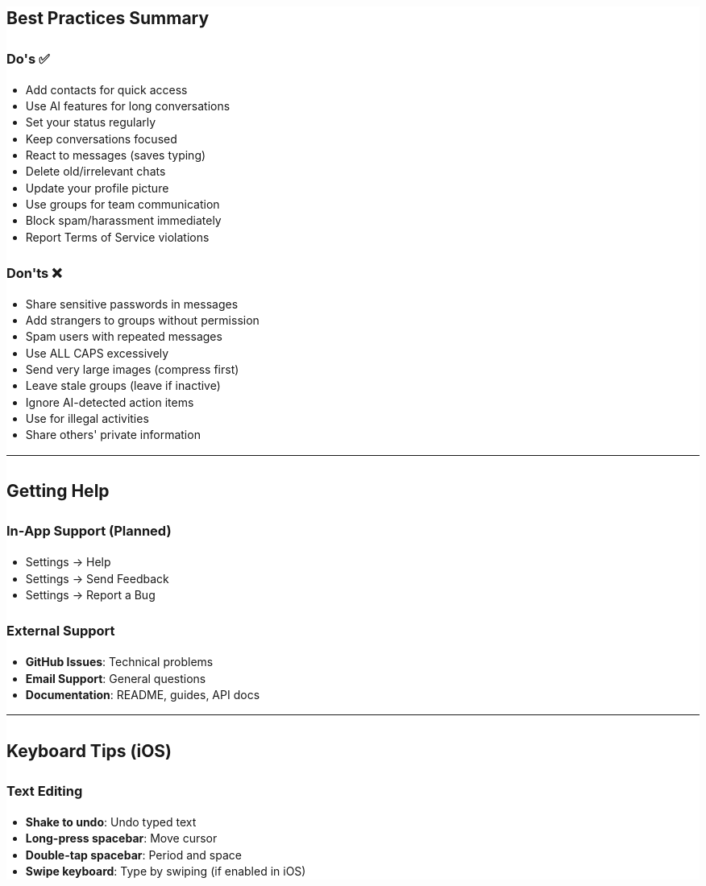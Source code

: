 ## Best Practices Summary

### Do's ✅

- Add contacts for quick access
- Use AI features for long conversations
- Set your status regularly
- Keep conversations focused
- React to messages (saves typing)
- Delete old/irrelevant chats
- Update your profile picture
- Use groups for team communication
- Block spam/harassment immediately
- Report Terms of Service violations

### Don'ts ❌

- Share sensitive passwords in messages
- Add strangers to groups without permission
- Spam users with repeated messages
- Use ALL CAPS excessively
- Send very large images (compress first)
- Leave stale groups (leave if inactive)
- Ignore AI-detected action items
- Use for illegal activities
- Share others' private information

---

## Getting Help

### In-App Support (Planned)

- Settings → Help
- Settings → Send Feedback
- Settings → Report a Bug

### External Support

- **GitHub Issues**: Technical problems
- **Email Support**: General questions
- **Documentation**: README, guides, API docs

---

## Keyboard Tips (iOS)

### Text Editing

- **Shake to undo**: Undo typed text
- **Long-press spacebar**: Move cursor
- **Double-tap spacebar**: Period and space
- **Swipe keyboard**: Type by swiping (if enabled in iOS)
